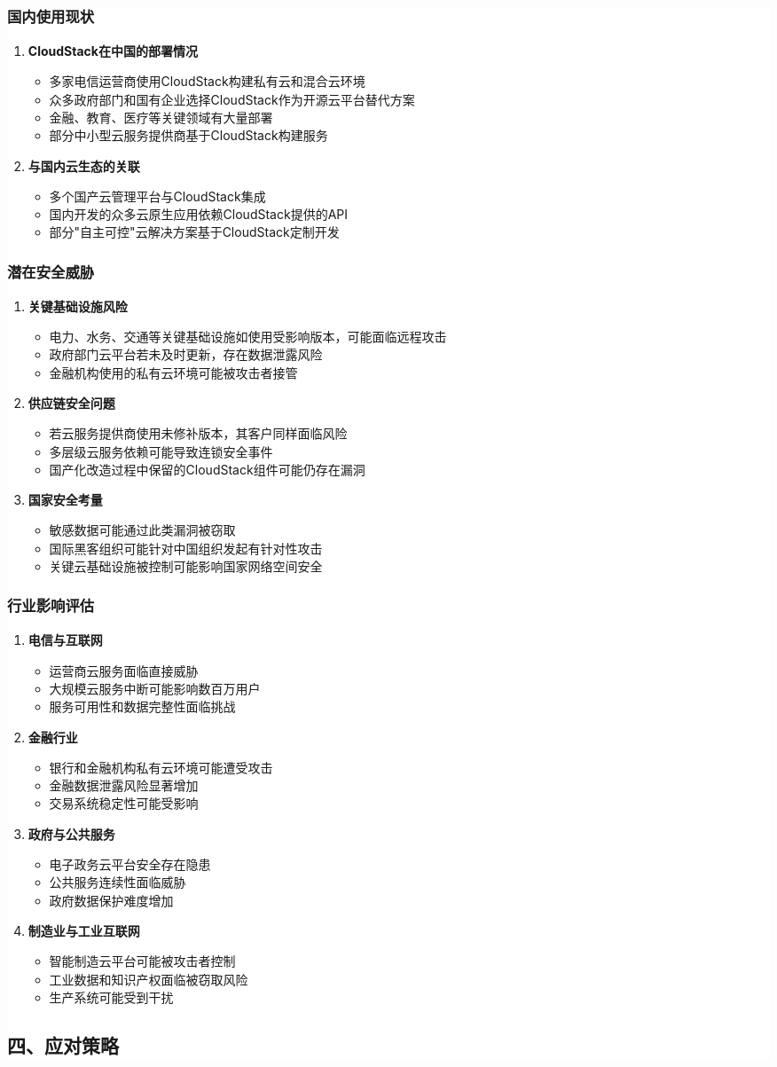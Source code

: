 ### 国内使用现状

1. **CloudStack在中国的部署情况**
   - 多家电信运营商使用CloudStack构建私有云和混合云环境
   - 众多政府部门和国有企业选择CloudStack作为开源云平台替代方案
   - 金融、教育、医疗等关键领域有大量部署
   - 部分中小型云服务提供商基于CloudStack构建服务

2. **与国内云生态的关联**
   - 多个国产云管理平台与CloudStack集成
   - 国内开发的众多云原生应用依赖CloudStack提供的API
   - 部分"自主可控"云解决方案基于CloudStack定制开发

### 潜在安全威胁

1. **关键基础设施风险**
   - 电力、水务、交通等关键基础设施如使用受影响版本，可能面临远程攻击
   - 政府部门云平台若未及时更新，存在数据泄露风险
   - 金融机构使用的私有云环境可能被攻击者接管

2. **供应链安全问题**
   - 若云服务提供商使用未修补版本，其客户同样面临风险
   - 多层级云服务依赖可能导致连锁安全事件
   - 国产化改造过程中保留的CloudStack组件可能仍存在漏洞

3. **国家安全考量**
   - 敏感数据可能通过此类漏洞被窃取
   - 国际黑客组织可能针对中国组织发起有针对性攻击
   - 关键云基础设施被控制可能影响国家网络空间安全

### 行业影响评估

1. **电信与互联网**
   - 运营商云服务面临直接威胁
   - 大规模云服务中断可能影响数百万用户
   - 服务可用性和数据完整性面临挑战

2. **金融行业**
   - 银行和金融机构私有云环境可能遭受攻击
   - 金融数据泄露风险显著增加
   - 交易系统稳定性可能受影响

3. **政府与公共服务**
   - 电子政务云平台安全存在隐患
   - 公共服务连续性面临威胁
   - 政府数据保护难度增加

4. **制造业与工业互联网**
   - 智能制造云平台可能被攻击者控制
   - 工业数据和知识产权面临被窃取风险
   - 生产系统可能受到干扰

## 四、应对策略
